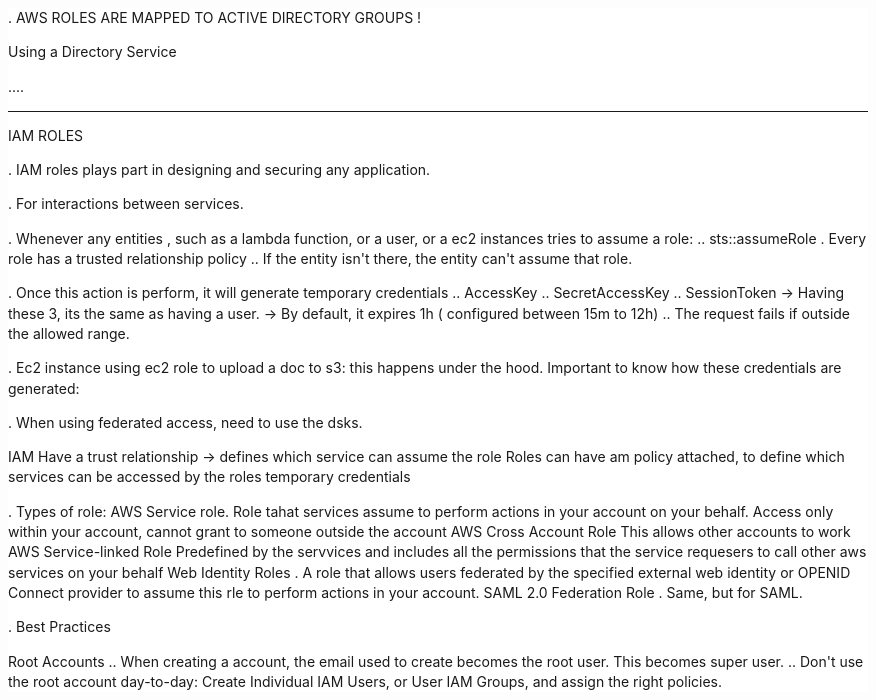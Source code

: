 . AWS ROLES ARE MAPPED TO ACTIVE DIRECTORY GROUPS !

Using a Directory Service

....

___

IAM ROLES

. IAM roles plays part in designing and securing any application.

. For interactions between services.

. Whenever any entities , such as a lambda function, or a user, or a ec2 instances tries to assume a role:
.. sts::assumeRole
. Every role has a trusted relationship policy
.. If the entity isn't there, the entity can't assume that role.

. Once this action is perform, it will generate temporary credentials
.. AccessKey
.. SecretAccessKey
.. SessionToken
\-> Having these 3, its the same as having a user.
\-> By default, it expires 1h
( configured between 15m to 12h)
.. The request fails if outside the allowed range.

. Ec2 instance using ec2 role to upload a doc to s3:
this happens under the hood.
Important to know how these credentials are generated:

. When using federated access, need to use the dsks.

IAM Have a trust relationship -> defines which service can assume the role
Roles can have am policy attached, to define which services can be accessed by the roles temporary credentials

. Types of role:
AWS Service role.
Role tahat services assume to perform actions in your account on your behalf.
Access only within your account, cannot grant to someone outside the account
AWS Cross Account Role
This allows other accounts to work
AWS Service-linked Role
Predefined by the servvices and includes all the permissions that the service requesers to call other aws services on your behalf
Web Identity Roles
. A role that allows users federated by the specified external web identity or OPENID Connect provider to assume this rle to perform actions in your account.
SAML 2.0 Federation Role
. Same, but for SAML.

. Best Practices

Root Accounts
.. When creating a account, the email used to create becomes the root user. This becomes super user.
.. Don't use the root account day-to-day: Create Individual IAM Users, or User IAM Groups, and assign the right policies.
